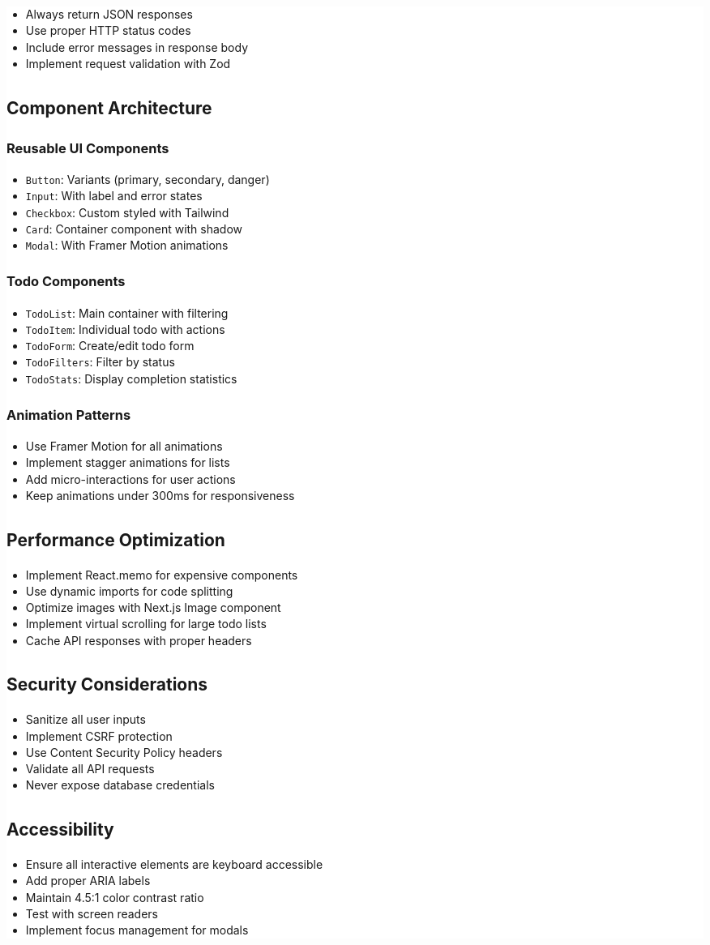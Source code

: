 - Always return JSON responses
- Use proper HTTP status codes
- Include error messages in response body
- Implement request validation with Zod

## Component Architecture

### Reusable UI Components

- `Button`: Variants (primary, secondary, danger)
- `Input`: With label and error states
- `Checkbox`: Custom styled with Tailwind
- `Card`: Container component with shadow
- `Modal`: With Framer Motion animations

### Todo Components

- `TodoList`: Main container with filtering
- `TodoItem`: Individual todo with actions
- `TodoForm`: Create/edit todo form
- `TodoFilters`: Filter by status
- `TodoStats`: Display completion statistics

### Animation Patterns

- Use Framer Motion for all animations
- Implement stagger animations for lists
- Add micro-interactions for user actions
- Keep animations under 300ms for responsiveness

## Performance Optimization

- Implement React.memo for expensive components
- Use dynamic imports for code splitting
- Optimize images with Next.js Image component
- Implement virtual scrolling for large todo lists
- Cache API responses with proper headers

## Security Considerations

- Sanitize all user inputs
- Implement CSRF protection
- Use Content Security Policy headers
- Validate all API requests
- Never expose database credentials

## Accessibility

- Ensure all interactive elements are keyboard accessible
- Add proper ARIA labels
- Maintain 4.5:1 color contrast ratio
- Test with screen readers
- Implement focus management for modals
